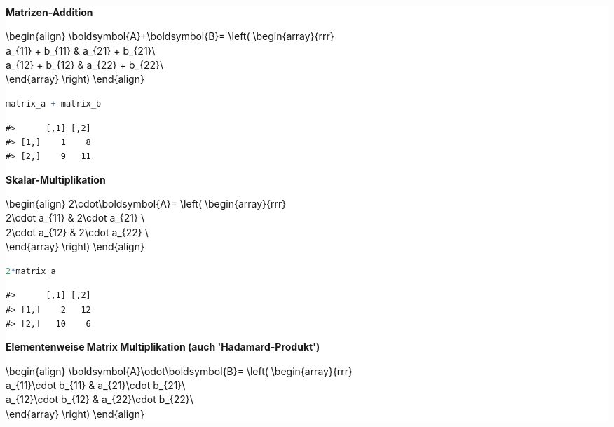 **Matrizen-Addition**

\begin{align}
\boldsymbol{A}+\boldsymbol{B}=
\left(
\begin{array}{rrr}                                
a_{11} + b_{11} & a_{21} + b_{21}\\                                               
a_{12} + b_{12} & a_{22} + b_{22}\\                                               
\end{array}
\right)
\end{align}


```r
matrix_a + matrix_b
```

```
#>      [,1] [,2]
#> [1,]    1    8
#> [2,]    9   11
```


**Skalar-Multiplikation**

\begin{align}
2\cdot\boldsymbol{A}=
\left( 
\begin{array}{rrr}                                
2\cdot a_{11} & 2\cdot a_{21} \\                                               
2\cdot a_{12} & 2\cdot a_{22} \\                                               
\end{array}
\right)
\end{align}


```r
2*matrix_a
```

```
#>      [,1] [,2]
#> [1,]    2   12
#> [2,]   10    6
```


**Elementenweise Matrix Multiplikation (auch 'Hadamard-Produkt')**

\begin{align}
\boldsymbol{A}\odot\boldsymbol{B}=
\left(
\begin{array}{rrr}                                
a_{11}\cdot b_{11} & a_{21}\cdot b_{21}\\                                               
a_{12}\cdot b_{12} & a_{22}\cdot b_{22}\\                                               
\end{array}
\right)
\end{align}
